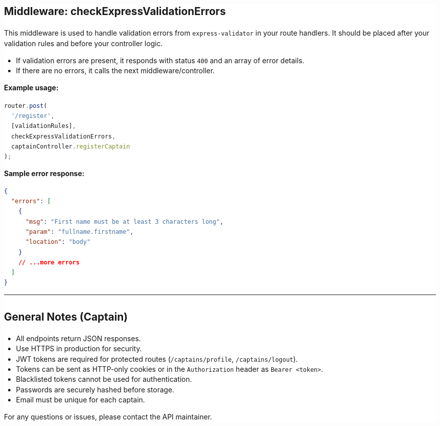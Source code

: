 ## Middleware: checkExpressValidationErrors

This middleware is used to handle validation errors from `express-validator` in your route handlers. It should be placed after your validation rules and before your controller logic.

- If validation errors are present, it responds with status `400` and an array of error details.
- If there are no errors, it calls the next middleware/controller.

**Example usage:**

```js
router.post(
  '/register',
  [validationRules],
  checkExpressValidationErrors,
  captainController.registerCaptain
);
```

**Sample error response:**

```json
{
  "errors": [
    {
      "msg": "First name must be at least 3 characters long",
      "param": "fullname.firstname",
      "location": "body"
    }
    // ...more errors
  ]
}
```

---

## General Notes (Captain)

- All endpoints return JSON responses.
- Use HTTPS in production for security.
- JWT tokens are required for protected routes (`/captains/profile`, `/captains/logout`).
- Tokens can be sent as HTTP-only cookies or in the `Authorization` header as `Bearer <token>`.
- Blacklisted tokens cannot be used for authentication.
- Passwords are securely hashed before storage.
- Email must be unique for each captain.

For any questions or issues, please contact the API maintainer.
